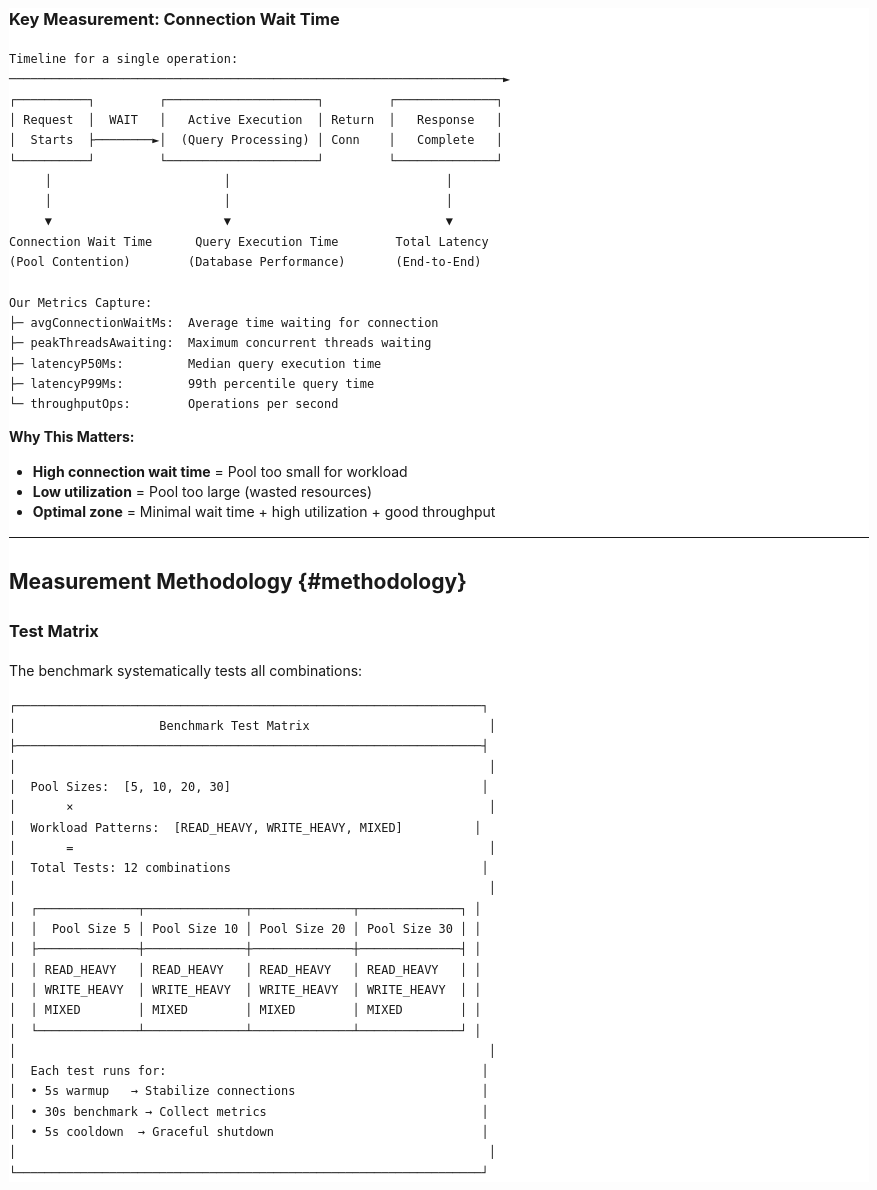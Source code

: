 ### Key Measurement: Connection Wait Time

```
Timeline for a single operation:
─────────────────────────────────────────────────────────────────────►
┌──────────┐         ┌─────────────────────┐         ┌──────────────┐
│ Request  │  WAIT   │   Active Execution  │ Return  │   Response   │
│  Starts  ├────────►│  (Query Processing) │ Conn    │   Complete   │
└──────────┘         └─────────────────────┘         └──────────────┘
     │                        │                              │
     │                        │                              │
     ▼                        ▼                              ▼
Connection Wait Time      Query Execution Time        Total Latency
(Pool Contention)        (Database Performance)       (End-to-End)

Our Metrics Capture:
├─ avgConnectionWaitMs:  Average time waiting for connection
├─ peakThreadsAwaiting:  Maximum concurrent threads waiting
├─ latencyP50Ms:         Median query execution time
├─ latencyP99Ms:         99th percentile query time
└─ throughputOps:        Operations per second
```

**Why This Matters:**

- **High connection wait time** = Pool too small for workload
- **Low utilization** = Pool too large (wasted resources)
- **Optimal zone** = Minimal wait time + high utilization + good throughput

---

## Measurement Methodology {#methodology}

### Test Matrix

The benchmark systematically tests all combinations:

```
┌─────────────────────────────────────────────────────────────────┐
│                    Benchmark Test Matrix                         │
├─────────────────────────────────────────────────────────────────┤
│                                                                  │
│  Pool Sizes:  [5, 10, 20, 30]                                   │
│       ×                                                          │
│  Workload Patterns:  [READ_HEAVY, WRITE_HEAVY, MIXED]          │
│       =                                                          │
│  Total Tests: 12 combinations                                   │
│                                                                  │
│  ┌──────────────┬──────────────┬──────────────┬──────────────┐ │
│  │  Pool Size 5 │ Pool Size 10 │ Pool Size 20 │ Pool Size 30 │ │
│  ├──────────────┼──────────────┼──────────────┼──────────────┤ │
│  │ READ_HEAVY   │ READ_HEAVY   │ READ_HEAVY   │ READ_HEAVY   │ │
│  │ WRITE_HEAVY  │ WRITE_HEAVY  │ WRITE_HEAVY  │ WRITE_HEAVY  │ │
│  │ MIXED        │ MIXED        │ MIXED        │ MIXED        │ │
│  └──────────────┴──────────────┴──────────────┴──────────────┘ │
│                                                                  │
│  Each test runs for:                                            │
│  • 5s warmup   → Stabilize connections                          │
│  • 30s benchmark → Collect metrics                              │
│  • 5s cooldown  → Graceful shutdown                             │
│                                                                  │
└─────────────────────────────────────────────────────────────────┘
```
